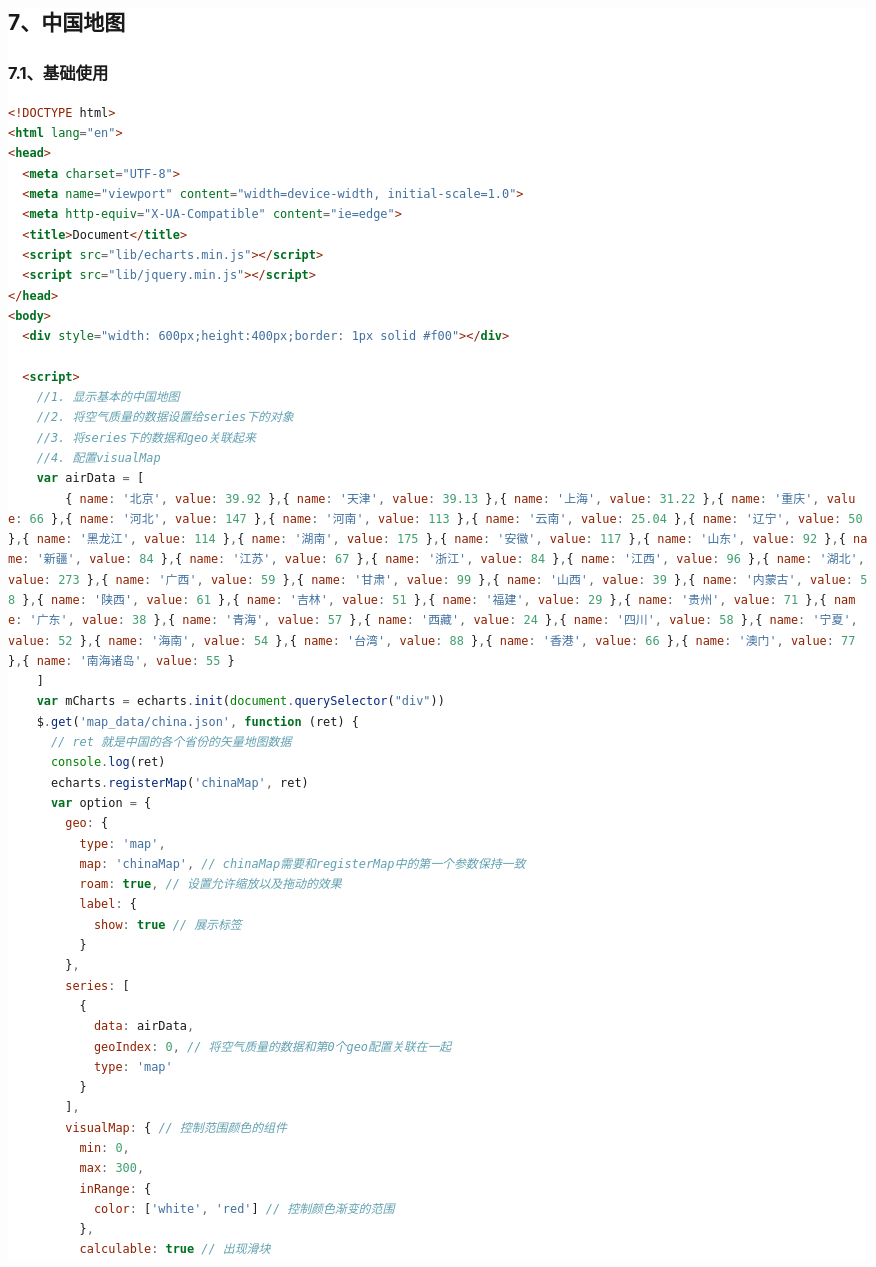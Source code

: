 ## 7、中国地图
### 7.1、基础使用

```html
<!DOCTYPE html>
<html lang="en">
<head>
  <meta charset="UTF-8">
  <meta name="viewport" content="width=device-width, initial-scale=1.0">
  <meta http-equiv="X-UA-Compatible" content="ie=edge">
  <title>Document</title>
  <script src="lib/echarts.min.js"></script>
  <script src="lib/jquery.min.js"></script>
</head>
<body>
  <div style="width: 600px;height:400px;border: 1px solid #f00"></div>

  <script>
    //1. 显示基本的中国地图
    //2. 将空气质量的数据设置给series下的对象
    //3. 将series下的数据和geo关联起来
    //4. 配置visualMap
    var airData = [
        { name: '北京', value: 39.92 },{ name: '天津', value: 39.13 },{ name: '上海', value: 31.22 },{ name: '重庆', value: 66 },{ name: '河北', value: 147 },{ name: '河南', value: 113 },{ name: '云南', value: 25.04 },{ name: '辽宁', value: 50 },{ name: '黑龙江', value: 114 },{ name: '湖南', value: 175 },{ name: '安徽', value: 117 },{ name: '山东', value: 92 },{ name: '新疆', value: 84 },{ name: '江苏', value: 67 },{ name: '浙江', value: 84 },{ name: '江西', value: 96 },{ name: '湖北', value: 273 },{ name: '广西', value: 59 },{ name: '甘肃', value: 99 },{ name: '山西', value: 39 },{ name: '内蒙古', value: 58 },{ name: '陕西', value: 61 },{ name: '吉林', value: 51 },{ name: '福建', value: 29 },{ name: '贵州', value: 71 },{ name: '广东', value: 38 },{ name: '青海', value: 57 },{ name: '西藏', value: 24 },{ name: '四川', value: 58 },{ name: '宁夏', value: 52 },{ name: '海南', value: 54 },{ name: '台湾', value: 88 },{ name: '香港', value: 66 },{ name: '澳门', value: 77 },{ name: '南海诸岛', value: 55 }
    ]
    var mCharts = echarts.init(document.querySelector("div"))
    $.get('map_data/china.json', function (ret) {
      // ret 就是中国的各个省份的矢量地图数据
      console.log(ret)
      echarts.registerMap('chinaMap', ret)
      var option = {
        geo: {
          type: 'map',
          map: 'chinaMap', // chinaMap需要和registerMap中的第一个参数保持一致
          roam: true, // 设置允许缩放以及拖动的效果
          label: {
            show: true // 展示标签
          }
        },
        series: [
          {
            data: airData,
            geoIndex: 0, // 将空气质量的数据和第0个geo配置关联在一起
            type: 'map'
          }
        ],
        visualMap: { // 控制范围颜色的组件
          min: 0,
          max: 300,
          inRange: {
            color: ['white', 'red'] // 控制颜色渐变的范围
          },
          calculable: true // 出现滑块
```